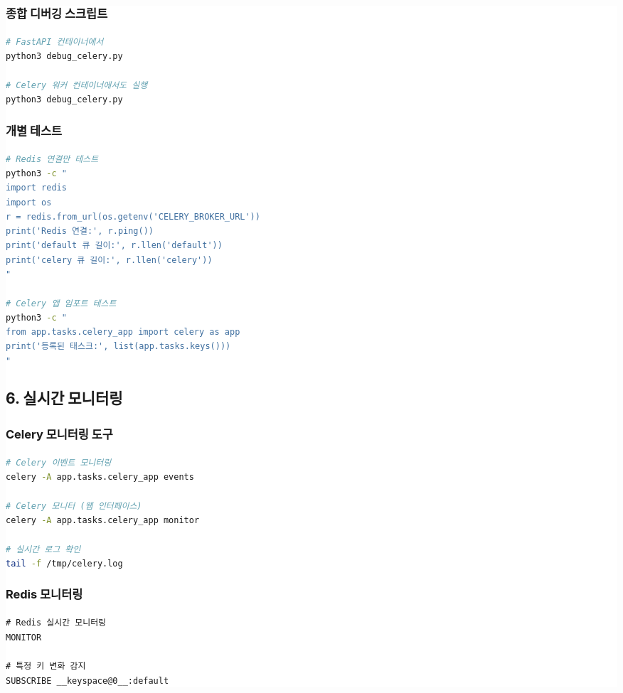 ### 종합 디버깅 스크립트
```bash
# FastAPI 컨테이너에서
python3 debug_celery.py

# Celery 워커 컨테이너에서도 실행
python3 debug_celery.py
```

### 개별 테스트
```bash
# Redis 연결만 테스트
python3 -c "
import redis
import os
r = redis.from_url(os.getenv('CELERY_BROKER_URL'))
print('Redis 연결:', r.ping())
print('default 큐 길이:', r.llen('default'))
print('celery 큐 길이:', r.llen('celery'))
"

# Celery 앱 임포트 테스트
python3 -c "
from app.tasks.celery_app import celery as app
print('등록된 태스크:', list(app.tasks.keys()))
"
```

## 6. 실시간 모니터링

### Celery 모니터링 도구
```bash
# Celery 이벤트 모니터링
celery -A app.tasks.celery_app events

# Celery 모니터 (웹 인터페이스)
celery -A app.tasks.celery_app monitor

# 실시간 로그 확인
tail -f /tmp/celery.log
```

### Redis 모니터링
```redis
# Redis 실시간 모니터링
MONITOR

# 특정 키 변화 감지
SUBSCRIBE __keyspace@0__:default
```
